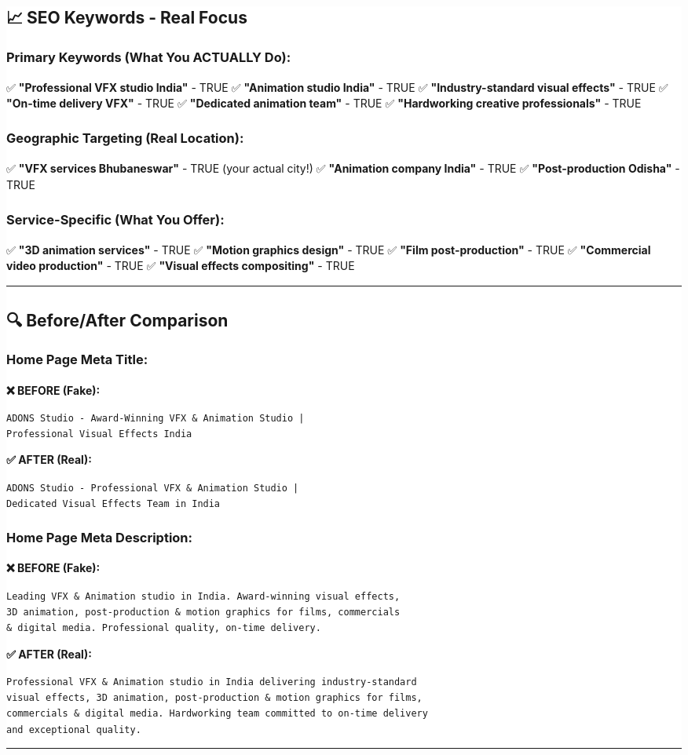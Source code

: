 ## 📈 SEO Keywords - Real Focus

### Primary Keywords (What You ACTUALLY Do):

✅ **"Professional VFX studio India"** - TRUE
✅ **"Animation studio India"** - TRUE
✅ **"Industry-standard visual effects"** - TRUE
✅ **"On-time delivery VFX"** - TRUE
✅ **"Dedicated animation team"** - TRUE
✅ **"Hardworking creative professionals"** - TRUE

### Geographic Targeting (Real Location):

✅ **"VFX services Bhubaneswar"** - TRUE (your actual city!)
✅ **"Animation company India"** - TRUE
✅ **"Post-production Odisha"** - TRUE

### Service-Specific (What You Offer):

✅ **"3D animation services"** - TRUE
✅ **"Motion graphics design"** - TRUE
✅ **"Film post-production"** - TRUE
✅ **"Commercial video production"** - TRUE
✅ **"Visual effects compositing"** - TRUE

---

## 🔍 Before/After Comparison

### Home Page Meta Title:

**❌ BEFORE (Fake):**
```
ADONS Studio - Award-Winning VFX & Animation Studio | 
Professional Visual Effects India
```

**✅ AFTER (Real):**
```
ADONS Studio - Professional VFX & Animation Studio | 
Dedicated Visual Effects Team in India
```

### Home Page Meta Description:

**❌ BEFORE (Fake):**
```
Leading VFX & Animation studio in India. Award-winning visual effects, 
3D animation, post-production & motion graphics for films, commercials 
& digital media. Professional quality, on-time delivery.
```

**✅ AFTER (Real):**
```
Professional VFX & Animation studio in India delivering industry-standard 
visual effects, 3D animation, post-production & motion graphics for films, 
commercials & digital media. Hardworking team committed to on-time delivery 
and exceptional quality.
```

---